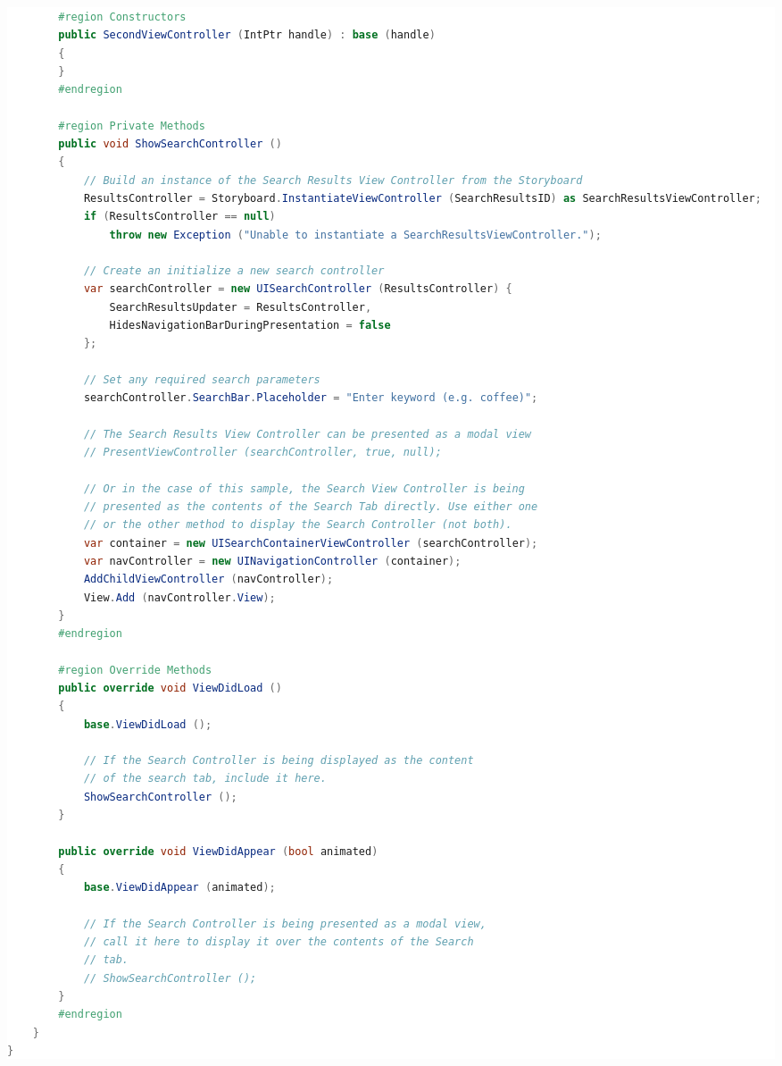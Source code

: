 ```csharp
        #region Constructors
        public SecondViewController (IntPtr handle) : base (handle)
        {
        }
        #endregion

        #region Private Methods
        public void ShowSearchController ()
        {
            // Build an instance of the Search Results View Controller from the Storyboard
            ResultsController = Storyboard.InstantiateViewController (SearchResultsID) as SearchResultsViewController;
            if (ResultsController == null)
                throw new Exception ("Unable to instantiate a SearchResultsViewController.");

            // Create an initialize a new search controller
            var searchController = new UISearchController (ResultsController) {
                SearchResultsUpdater = ResultsController,
                HidesNavigationBarDuringPresentation = false
            };

            // Set any required search parameters
            searchController.SearchBar.Placeholder = "Enter keyword (e.g. coffee)";

            // The Search Results View Controller can be presented as a modal view
            // PresentViewController (searchController, true, null);

            // Or in the case of this sample, the Search View Controller is being
            // presented as the contents of the Search Tab directly. Use either one
            // or the other method to display the Search Controller (not both).
            var container = new UISearchContainerViewController (searchController);
            var navController = new UINavigationController (container);
            AddChildViewController (navController);
            View.Add (navController.View);
        }
        #endregion

        #region Override Methods
        public override void ViewDidLoad ()
        {
            base.ViewDidLoad ();

            // If the Search Controller is being displayed as the content
            // of the search tab, include it here.
            ShowSearchController ();
        }

        public override void ViewDidAppear (bool animated)
        {
            base.ViewDidAppear (animated);

            // If the Search Controller is being presented as a modal view,
            // call it here to display it over the contents of the Search
            // tab.
            // ShowSearchController ();
        }
        #endregion
    }
}
```
